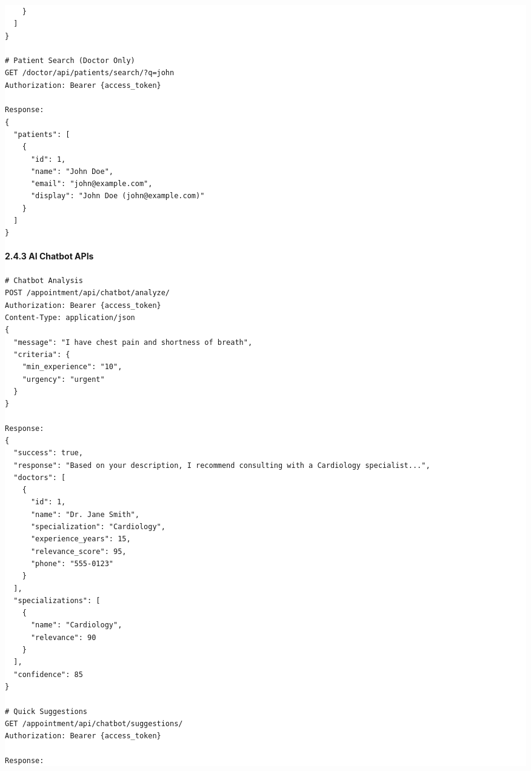 ```http
    }
  ]
}

# Patient Search (Doctor Only)
GET /doctor/api/patients/search/?q=john
Authorization: Bearer {access_token}

Response:
{
  "patients": [
    {
      "id": 1,
      "name": "John Doe",
      "email": "john@example.com",
      "display": "John Doe (john@example.com)"
    }
  ]
}
```

#### 2.4.3 AI Chatbot APIs

```http
# Chatbot Analysis
POST /appointment/api/chatbot/analyze/
Authorization: Bearer {access_token}
Content-Type: application/json
{
  "message": "I have chest pain and shortness of breath",
  "criteria": {
    "min_experience": "10",
    "urgency": "urgent"
  }
}

Response:
{
  "success": true,
  "response": "Based on your description, I recommend consulting with a Cardiology specialist...",
  "doctors": [
    {
      "id": 1,
      "name": "Dr. Jane Smith",
      "specialization": "Cardiology",
      "experience_years": 15,
      "relevance_score": 95,
      "phone": "555-0123"
    }
  ],
  "specializations": [
    {
      "name": "Cardiology",
      "relevance": 90
    }
  ],
  "confidence": 85
}

# Quick Suggestions
GET /appointment/api/chatbot/suggestions/
Authorization: Bearer {access_token}

Response:
```